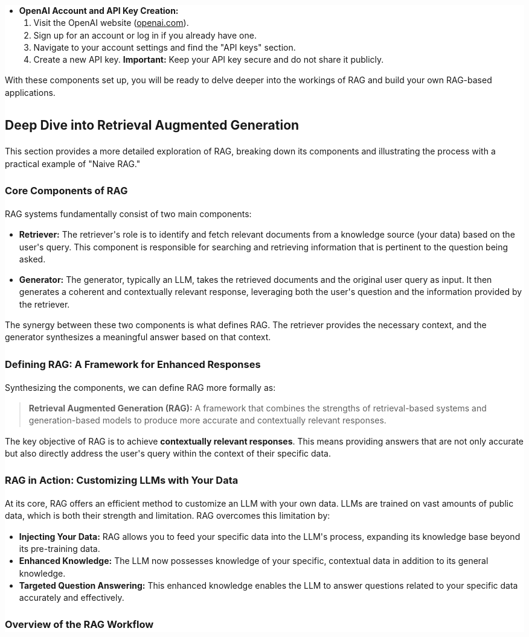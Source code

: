 *   **OpenAI Account and API Key Creation:**
    1.  Visit the OpenAI website ([openai.com](https://openai.com)).
    2.  Sign up for an account or log in if you already have one.
    3.  Navigate to your account settings and find the "API keys" section.
    4.  Create a new API key.  **Important:** Keep your API key secure and do not share it publicly.

With these components set up, you will be ready to delve deeper into the workings of RAG and build your own RAG-based applications.

## Deep Dive into Retrieval Augmented Generation

This section provides a more detailed exploration of RAG, breaking down its components and illustrating the process with a practical example of "Naive RAG."

### Core Components of RAG

RAG systems fundamentally consist of two main components:

*   **Retriever:** The retriever's role is to identify and fetch relevant documents from a knowledge source (your data) based on the user's query. This component is responsible for searching and retrieving information that is pertinent to the question being asked.

*   **Generator:** The generator, typically an LLM, takes the retrieved documents and the original user query as input. It then generates a coherent and contextually relevant response, leveraging both the user's question and the information provided by the retriever.

The synergy between these two components is what defines RAG. The retriever provides the necessary context, and the generator synthesizes a meaningful answer based on that context.

### Defining RAG: A Framework for Enhanced Responses

Synthesizing the components, we can define RAG more formally as:

> **Retrieval Augmented Generation (RAG):** A framework that combines the strengths of retrieval-based systems and generation-based models to produce more accurate and contextually relevant responses.

The key objective of RAG is to achieve **contextually relevant responses**. This means providing answers that are not only accurate but also directly address the user's query within the context of their specific data.

### RAG in Action: Customizing LLMs with Your Data

At its core, RAG offers an efficient method to customize an LLM with your own data. LLMs are trained on vast amounts of public data, which is both their strength and limitation. RAG overcomes this limitation by:

*   **Injecting Your Data:** RAG allows you to feed your specific data into the LLM's process, expanding its knowledge base beyond its pre-training data.
*   **Enhanced Knowledge:**  The LLM now possesses knowledge of your specific, contextual data in addition to its general knowledge.
*   **Targeted Question Answering:**  This enhanced knowledge enables the LLM to answer questions related to your specific data accurately and effectively.

### Overview of the RAG Workflow

